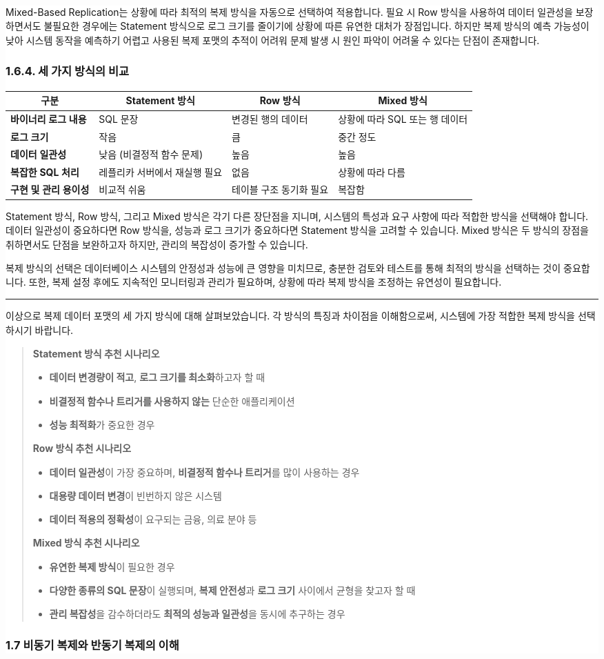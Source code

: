 Mixed-Based Replication는 상황에 따라 최적의 복제 방식을 자동으로 선택하여 적용합니다. 필요 시 Row 방식을 사용하여 데이터 일관성을 보장하면서도 불필요한 경우에는 Statement 방식으로 로그 크기를 줄이기에 상황에 따른 유연한 대처가 장점입니다. 하지만 복제 방식의 예측 가능성이 낮아 시스템 동작을 예측하기 어렵고 사용된 복제 포맷의 추적이 어려워 문제 발생 시 원인 파악이 어려울 수 있다는 단점이 존재합니다. 

### 1.6.4. 세 가지 방식의 비교

| 구분                    | Statement 방식            | Row 방식                 | Mixed 방식               |
|-------------------------|---------------------------|--------------------------|--------------------------|
| **바이너리 로그 내용**    | SQL 문장                   | 변경된 행의 데이터         | 상황에 따라 SQL 또는 행 데이터 |
| **로그 크기**            | 작음                       | 큼                        | 중간 정도                |
| **데이터 일관성**        | 낮음 (비결정적 함수 문제)   | 높음                      | 높음                     |
| **복잡한 SQL 처리**      | 레플리카 서버에서 재실행 필요 | 없음                      | 상황에 따라 다름          |
| **구현 및 관리 용이성**   | 비교적 쉬움                 | 테이블 구조 동기화 필요      | 복잡함                   |

Statement 방식, Row 방식, 그리고 Mixed 방식은 각기 다른 장단점을 지니며, 시스템의 특성과 요구 사항에 따라 적합한 방식을 선택해야 합니다. 데이터 일관성이 중요하다면 Row 방식을, 성능과 로그 크기가 중요하다면 Statement 방식을 고려할 수 있습니다. Mixed 방식은 두 방식의 장점을 취하면서도 단점을 보완하고자 하지만, 관리의 복잡성이 증가할 수 있습니다.

복제 방식의 선택은 데이터베이스 시스템의 안정성과 성능에 큰 영향을 미치므로, 충분한 검토와 테스트를 통해 최적의 방식을 선택하는 것이 중요합니다. 또한, 복제 설정 후에도 지속적인 모니터링과 관리가 필요하며, 상황에 따라 복제 방식을 조정하는 유연성이 필요합니다.

---

이상으로 복제 데이터 포맷의 세 가지 방식에 대해 살펴보았습니다. 각 방식의 특징과 차이점을 이해함으로써, 시스템에 가장 적합한 복제 방식을 선택하시기 바랍니다.

> **Statement 방식 추천 시나리오**
> 
> - **데이터 변경량이 적고**, **로그 크기를 최소화**하고자 할 때
> 
> - **비결정적 함수나 트리거를 사용하지 않는** 단순한 애플리케이션
> 
> - **성능 최적화**가 중요한 경우
> 
> **Row 방식 추천 시나리오**
> 
> - **데이터 일관성**이 가장 중요하며, **비결정적 함수나 트리거**를 많이 사용하는 경우
> 
> - **대용량 데이터 변경**이 빈번하지 않은 시스템
> 
> - **데이터 적용의 정확성**이 요구되는 금융, 의료 분야 등
> 
> **Mixed 방식 추천 시나리오**
> 
> - **유연한 복제 방식**이 필요한 경우
> 
> - **다양한 종류의 SQL 문장**이 실행되며, **복제 안전성**과 **로그 크기** 사이에서 균형을 찾고자 할 때
> 
> - **관리 복잡성**을 감수하더라도 **최적의 성능과 일관성**을 동시에 추구하는 경우

### 1.7 비동기 복제와 반동기 복제의 이해
